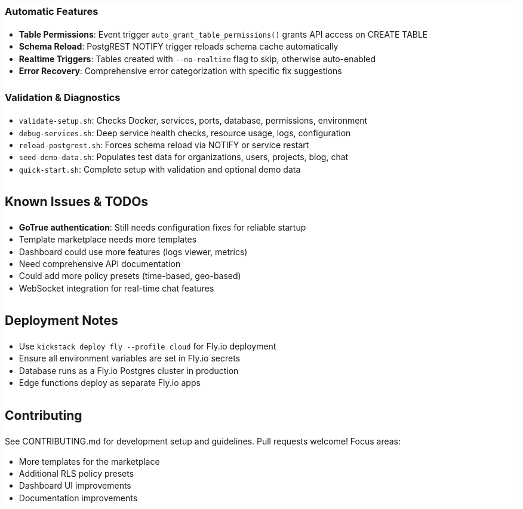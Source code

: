 ### Automatic Features
- **Table Permissions**: Event trigger `auto_grant_table_permissions()` grants API access on CREATE TABLE
- **Schema Reload**: PostgREST NOTIFY trigger reloads schema cache automatically
- **Realtime Triggers**: Tables created with `--no-realtime` flag to skip, otherwise auto-enabled
- **Error Recovery**: Comprehensive error categorization with specific fix suggestions

### Validation & Diagnostics
- `validate-setup.sh`: Checks Docker, services, ports, database, permissions, environment
- `debug-services.sh`: Deep service health checks, resource usage, logs, configuration
- `reload-postgrest.sh`: Forces schema reload via NOTIFY or service restart
- `seed-demo-data.sh`: Populates test data for organizations, users, projects, blog, chat
- `quick-start.sh`: Complete setup with validation and optional demo data

## Known Issues & TODOs
- **GoTrue authentication**: Still needs configuration fixes for reliable startup
- Template marketplace needs more templates
- Dashboard could use more features (logs viewer, metrics)
- Need comprehensive API documentation
- Could add more policy presets (time-based, geo-based)
- WebSocket integration for real-time chat features

## Deployment Notes
- Use `kickstack deploy fly --profile cloud` for Fly.io deployment
- Ensure all environment variables are set in Fly.io secrets
- Database runs as a Fly.io Postgres cluster in production
- Edge functions deploy as separate Fly.io apps

## Contributing
See CONTRIBUTING.md for development setup and guidelines.
Pull requests welcome! Focus areas:
- More templates for the marketplace
- Additional RLS policy presets
- Dashboard UI improvements
- Documentation improvements